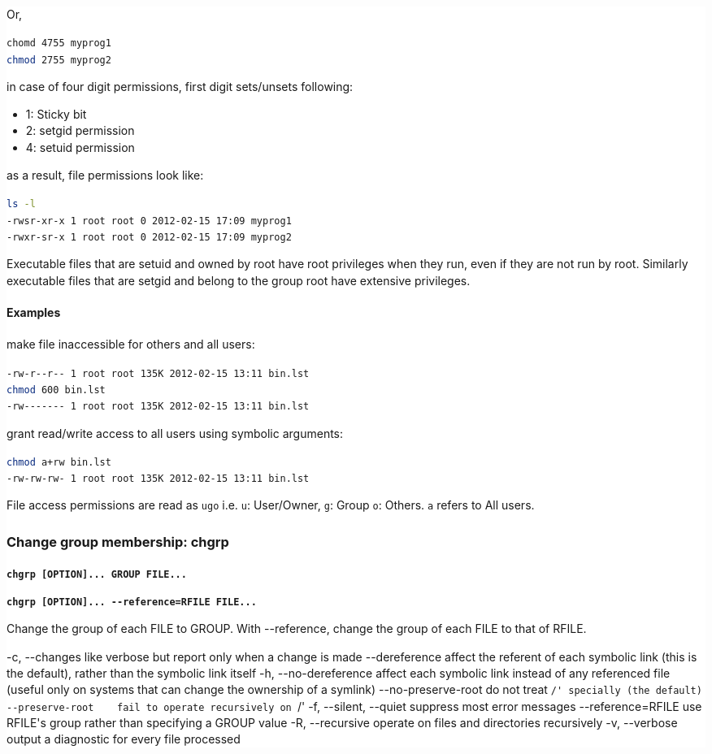 Or,

```sh
chomd 4755 myprog1
chmod 2755 myprog2
```

in case of four digit permissions, first digit sets/unsets following:
  - 1: Sticky bit
  - 2: setgid permission
  - 4: setuid permission

as a result, file permissions look like:

```sh
ls -l
-rwsr-xr-x 1 root root 0 2012-02-15 17:09 myprog1
-rwxr-sr-x 1 root root 0 2012-02-15 17:09 myprog2
```

Executable files that are setuid and owned by root have root privileges when they run, even if they are not run by root. Similarly executable files that are setgid and belong to the group root have extensive privileges.

#### Examples

make file inaccessible for others and all users:
```sh
-rw-r--r-- 1 root root 135K 2012-02-15 13:11 bin.lst
chmod 600 bin.lst
-rw------- 1 root root 135K 2012-02-15 13:11 bin.lst
```

grant read/write access to all users using symbolic arguments:
```sh
chmod a+rw bin.lst
-rw-rw-rw- 1 root root 135K 2012-02-15 13:11 bin.lst
```

File access permissions are read as `ugo` i.e. `u`: User/Owner, `g`: Group `o`: Others. `a` refers to All users.

### Change group membership: chgrp

**`chgrp [OPTION]... GROUP FILE...`**

**`chgrp [OPTION]... --reference=RFILE FILE...`**

Change the group of each FILE to GROUP.
With --reference, change the group of each FILE to that of RFILE.

  -c, --changes          like verbose but report only when a change is made
      --dereference      affect the referent of each symbolic link (this is
                         the default), rather than the symbolic link itself
  -h, --no-dereference   affect each symbolic link instead of any referenced
                         file (useful only on systems that can change the
                         ownership of a symlink)
      --no-preserve-root  do not treat `/' specially (the default)
      --preserve-root    fail to operate recursively on `/'
  -f, --silent, --quiet  suppress most error messages
      --reference=RFILE  use RFILE's group rather than specifying a
                         GROUP value
  -R, --recursive        operate on files and directories recursively
  -v, --verbose          output a diagnostic for every file processed
